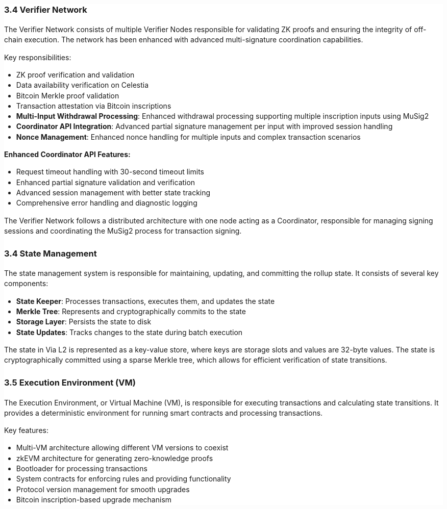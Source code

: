 ### 3.4 Verifier Network

The Verifier Network consists of multiple Verifier Nodes responsible for validating ZK proofs and ensuring the integrity of off-chain execution. The network has been enhanced with advanced multi-signature coordination capabilities.

Key responsibilities:
- ZK proof verification and validation
- Data availability verification on Celestia
- Bitcoin Merkle proof validation
- Transaction attestation via Bitcoin inscriptions
- **Multi-Input Withdrawal Processing**: Enhanced withdrawal processing supporting multiple inscription inputs using MuSig2
- **Coordinator API Integration**: Advanced partial signature management per input with improved session handling
- **Nonce Management**: Enhanced nonce handling for multiple inputs and complex transaction scenarios

**Enhanced Coordinator API Features:**
- Request timeout handling with 30-second timeout limits
- Enhanced partial signature validation and verification
- Advanced session management with better state tracking
- Comprehensive error handling and diagnostic logging

The Verifier Network follows a distributed architecture with one node acting as a Coordinator, responsible for managing signing sessions and coordinating the MuSig2 process for transaction signing.

### 3.4 State Management

The state management system is responsible for maintaining, updating, and committing the rollup state. It consists of several key components:

- **State Keeper**: Processes transactions, executes them, and updates the state
- **Merkle Tree**: Represents and cryptographically commits to the state
- **Storage Layer**: Persists the state to disk
- **State Updates**: Tracks changes to the state during batch execution

The state in Via L2 is represented as a key-value store, where keys are storage slots and values are 32-byte values. The state is cryptographically committed using a sparse Merkle tree, which allows for efficient verification of state transitions.

### 3.5 Execution Environment (VM)

The Execution Environment, or Virtual Machine (VM), is responsible for executing transactions and calculating state transitions. It provides a deterministic environment for running smart contracts and processing transactions.

Key features:
- Multi-VM architecture allowing different VM versions to coexist
- zkEVM architecture for generating zero-knowledge proofs
- Bootloader for processing transactions
- System contracts for enforcing rules and providing functionality
- Protocol version management for smooth upgrades
- Bitcoin inscription-based upgrade mechanism
